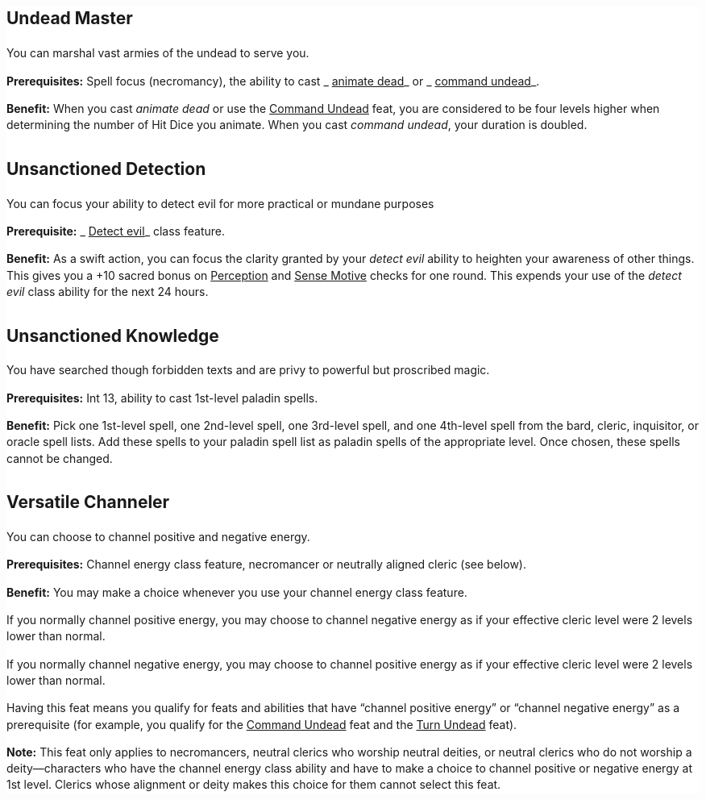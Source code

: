 ## Undead Master

You can marshal vast armies of the undead to serve you.

**Prerequisites:** Spell focus (necromancy), the ability to cast _ [animate dead](../spells_dir/animateDead#_animate-dead)_ or _ [command undead](../spells_dir/commandUndead#_command-undead)_.

**Benefit:** When you cast _animate dead_ or use the [Command Undead](../feats#_command-undead) feat, you are considered to be four levels higher when determining the number of Hit Dice you animate. When you cast _command undead_, your duration is doubled.

## Unsanctioned Detection

You can focus your ability to detect evil for more practical or mundane purposes

**Prerequisite:** _ [Detect evil](../spells_dir/detectEvil#_detect-evil)_ class feature.

**Benefit:** As a swift action, you can focus the clarity granted by your _detect evil_ ability to heighten your awareness of other things. This gives you a +10 sacred bonus on [Perception](../skills_dir/perception#_perception) and [Sense Motive](../skills_dir/senseMotive#_sense-motive) checks for one round. This expends your use of the _detect evil_ class ability for the next 24 hours.

## Unsanctioned Knowledge

You have searched though forbidden texts and are privy to powerful but proscribed magic.

**Prerequisites:** Int 13, ability to cast 1st-level paladin spells.

**Benefit:** Pick one 1st-level spell, one 2nd-level spell, one 3rd-level spell, and one 4th-level spell from the bard, cleric, inquisitor, or oracle spell lists. Add these spells to your paladin spell list as paladin spells of the appropriate level. Once chosen, these spells cannot be changed.

## Versatile Channeler

You can choose to channel positive and negative energy.

**Prerequisites:** Channel energy class feature, necromancer or neutrally aligned cleric (see below).

**Benefit:** You may make a choice whenever you use your channel energy class feature.

If you normally channel positive energy, you may choose to channel negative energy as if your effective cleric level were 2 levels lower than normal.

If you normally channel negative energy, you may choose to channel positive energy as if your effective cleric level were 2 levels lower than normal.

Having this feat means you qualify for feats and abilities that have “channel positive energy” or “channel negative energy” as a prerequisite (for example, you qualify for the [Command Undead](../feats#_command-undead) feat and the [Turn Undead](../feats#_turn-undead) feat).

**Note:** This feat only applies to necromancers, neutral clerics who worship neutral deities, or neutral clerics who do not worship a deity—characters who have the channel energy class ability and have to make a choice to channel positive or negative energy at 1st level. Clerics whose alignment or deity makes this choice for them cannot select this feat.
